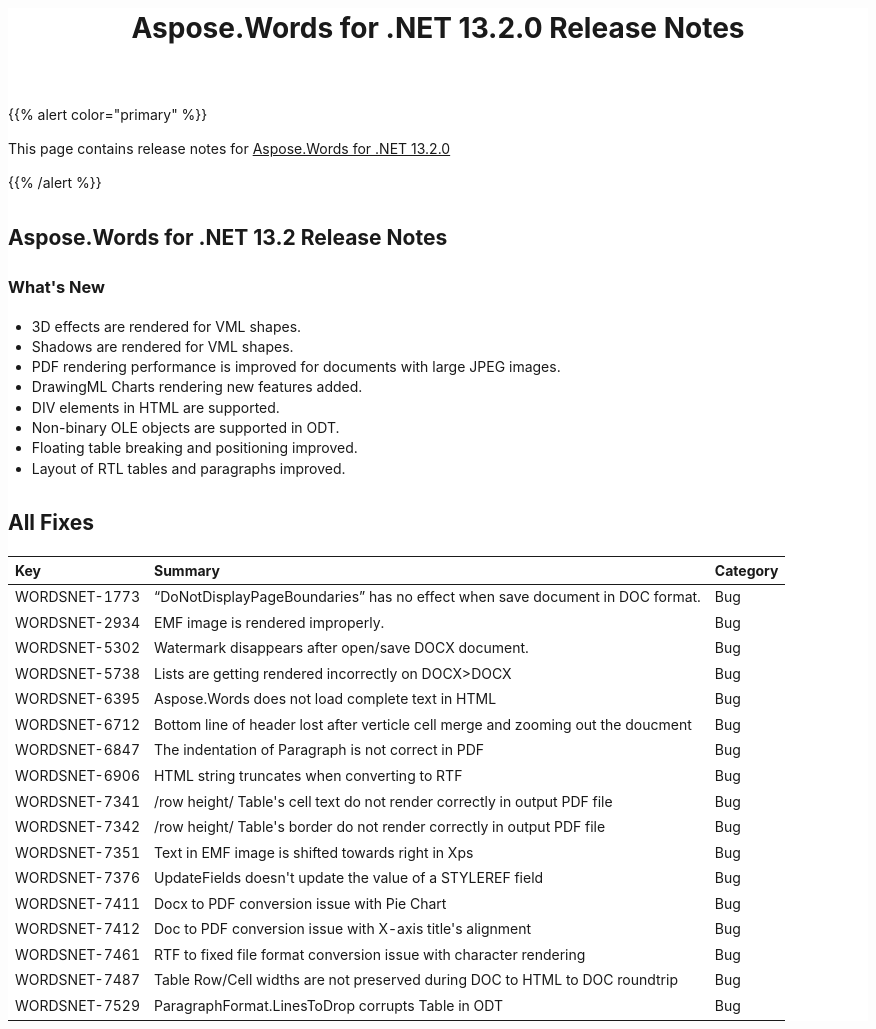 ﻿---
title: Aspose.Words for .NET 13.2.0 Release Notes
description: "Aspose.Words for .NET 13.2.0 Release Notes – learn about the latest updates and fixes."
type: docs
weight: 90
url: /net/aspose-words-for-net-13-2-0-release-notes/
---

{{% alert color="primary" %}} 

This page contains release notes for [Aspose.Words for .NET 13.2.0](https://www.nuget.org/packages/Aspose.Words/13.2.0)

{{% /alert %}} 

## Aspose.Words for .NET 13.2 Release Notes

### What's New

- 3D effects are rendered for VML shapes.
- Shadows are rendered for VML shapes.
- PDF rendering performance is improved for documents with large JPEG images.
- DrawingML Charts rendering new features added.
- DIV elements in HTML are supported.
- Non-binary OLE objects are supported in ODT.
- Floating table breaking and positioning improved.
- Layout of RTL tables and paragraphs improved. 

## All Fixes

|Key|Summary|Category|
| :- | :- | :- |
|WORDSNET-1773|“DoNotDisplayPageBoundaries” has no effect when save document in DOC format.|Bug|
|WORDSNET-2934|EMF image is rendered improperly.|Bug|
|WORDSNET-5302|Watermark disappears after open/save DOCX document.|Bug|
|WORDSNET-5738|Lists are getting rendered incorrectly on DOCX>DOCX|Bug|
|WORDSNET-6395|Aspose.Words does not load complete text in HTML|Bug|
|WORDSNET-6712|Bottom line of header lost after verticle cell merge and zooming out the doucment|Bug|
|WORDSNET-6847|The indentation of Paragraph is not correct in PDF|Bug|
|WORDSNET-6906|HTML string truncates when converting to RTF|Bug|
|WORDSNET-7341|/row height/ Table's cell text do not render correctly in output PDF file|Bug|
|WORDSNET-7342|/row height/ Table's border do not render correctly in output PDF file|Bug|
|WORDSNET-7351|Text in EMF image is shifted towards right in Xps|Bug|
|WORDSNET-7376|UpdateFields doesn't update the value of a STYLEREF field|Bug|
|WORDSNET-7411|Docx to PDF conversion issue with Pie Chart|Bug|
|WORDSNET-7412|Doc to PDF conversion issue with X-axis title's alignment|Bug|
|WORDSNET-7461|RTF to fixed file format conversion issue with character rendering|Bug|
|WORDSNET-7487|Table Row/Cell widths are not preserved during DOC to HTML to DOC roundtrip|Bug|
|WORDSNET-7529|ParagraphFormat.LinesToDrop corrupts Table in ODT|Bug|